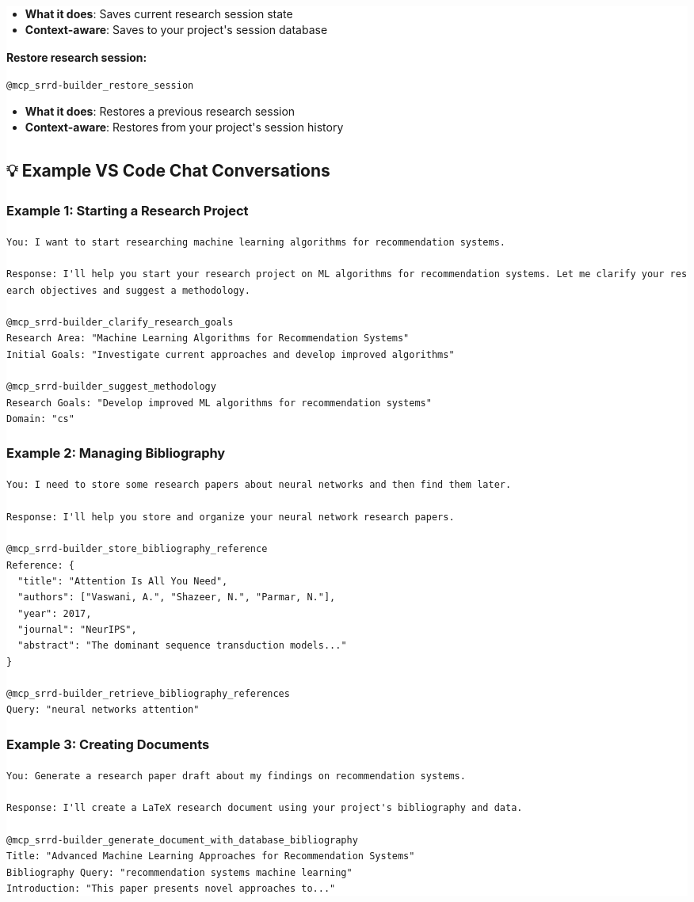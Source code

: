 - **What it does**: Saves current research session state
- **Context-aware**: Saves to your project's session database

**Restore research session:**

```txt
@mcp_srrd-builder_restore_session
```

- **What it does**: Restores a previous research session
- **Context-aware**: Restores from your project's session history

## 💡 Example VS Code Chat Conversations

### Example 1: Starting a Research Project

```txt
You: I want to start researching machine learning algorithms for recommendation systems.

Response: I'll help you start your research project on ML algorithms for recommendation systems. Let me clarify your research objectives and suggest a methodology.

@mcp_srrd-builder_clarify_research_goals
Research Area: "Machine Learning Algorithms for Recommendation Systems"
Initial Goals: "Investigate current approaches and develop improved algorithms"

@mcp_srrd-builder_suggest_methodology
Research Goals: "Develop improved ML algorithms for recommendation systems"
Domain: "cs"
```

### Example 2: Managing Bibliography

```txt
You: I need to store some research papers about neural networks and then find them later.

Response: I'll help you store and organize your neural network research papers.

@mcp_srrd-builder_store_bibliography_reference
Reference: {
  "title": "Attention Is All You Need",
  "authors": ["Vaswani, A.", "Shazeer, N.", "Parmar, N."],
  "year": 2017,
  "journal": "NeurIPS",
  "abstract": "The dominant sequence transduction models..."
}

@mcp_srrd-builder_retrieve_bibliography_references
Query: "neural networks attention"
```

### Example 3: Creating Documents

```txt
You: Generate a research paper draft about my findings on recommendation systems.

Response: I'll create a LaTeX research document using your project's bibliography and data.

@mcp_srrd-builder_generate_document_with_database_bibliography
Title: "Advanced Machine Learning Approaches for Recommendation Systems"
Bibliography Query: "recommendation systems machine learning"
Introduction: "This paper presents novel approaches to..."
```
